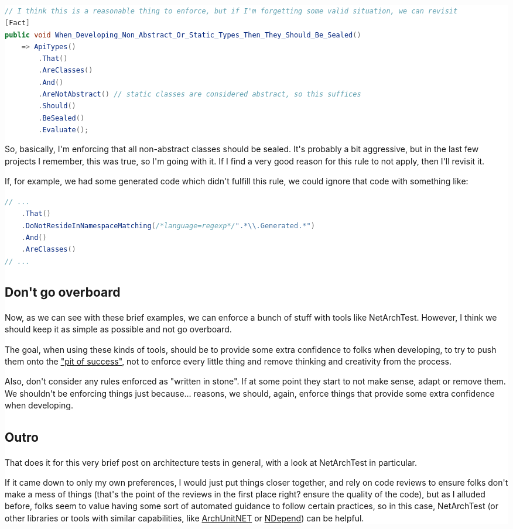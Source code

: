 ```csharp
// I think this is a reasonable thing to enforce, but if I'm forgetting some valid situation, we can revisit  
[Fact]  
public void When_Developing_Non_Abstract_Or_Static_Types_Then_They_Should_Be_Sealed()  
    => ApiTypes()  
        .That()  
        .AreClasses()  
        .And()  
        .AreNotAbstract() // static classes are considered abstract, so this suffices  
        .Should()  
        .BeSealed()  
        .Evaluate();
```

So, basically, I'm enforcing that all non-abstract classes should be sealed. It's probably a bit aggressive, but in the last few projects I remember, this was true, so I'm going with it. If I find a very good reason for this rule to not apply, then I'll revisit it.

If, for example, we had some generated code which didn't fulfill this rule, we could ignore that code with something like:

```csharp
// ...
	.That()
	.DoNotResideInNamespaceMatching(/*language=regexp*/".*\\.Generated.*")
	.And()
	.AreClasses()
// ...
```

## Don't go overboard

Now, as we can see with these brief examples, we can enforce a bunch of stuff with tools like NetArchTest. However, I think we should keep it as simple as possible and not go overboard.

The goal, when using these kinds of tools, should be to provide some extra confidence to folks when developing, to try to push them onto the ["pit of success"](https://blog.codinghorror.com/falling-into-the-pit-of-success/), not to enforce every little thing and remove thinking and creativity from the process.

Also, don't consider any rules enforced as "written in stone". If at some point they start to not make sense, adapt or remove them. We shouldn't be enforcing things just because... reasons, we should, again, enforce things that provide some extra confidence when developing.

## Outro

That does it for this very brief post on architecture tests in general, with a look at NetArchTest in particular.

If it came down to only my own preferences, I would just put things closer together, and rely on code reviews to ensure folks don't make a mess of things (that's the point of the reviews in the first place right? ensure the quality of the code), but as I alluded before, folks seem to value having some sort of automated guidance to follow certain practices, so in this case, NetArchTest (or other libraries or tools with similar capabilities, like [ArchUnitNET](https://github.com/TNG/ArchUnitNET) or [NDepend](https://www.ndepend.com)) can be helpful.
